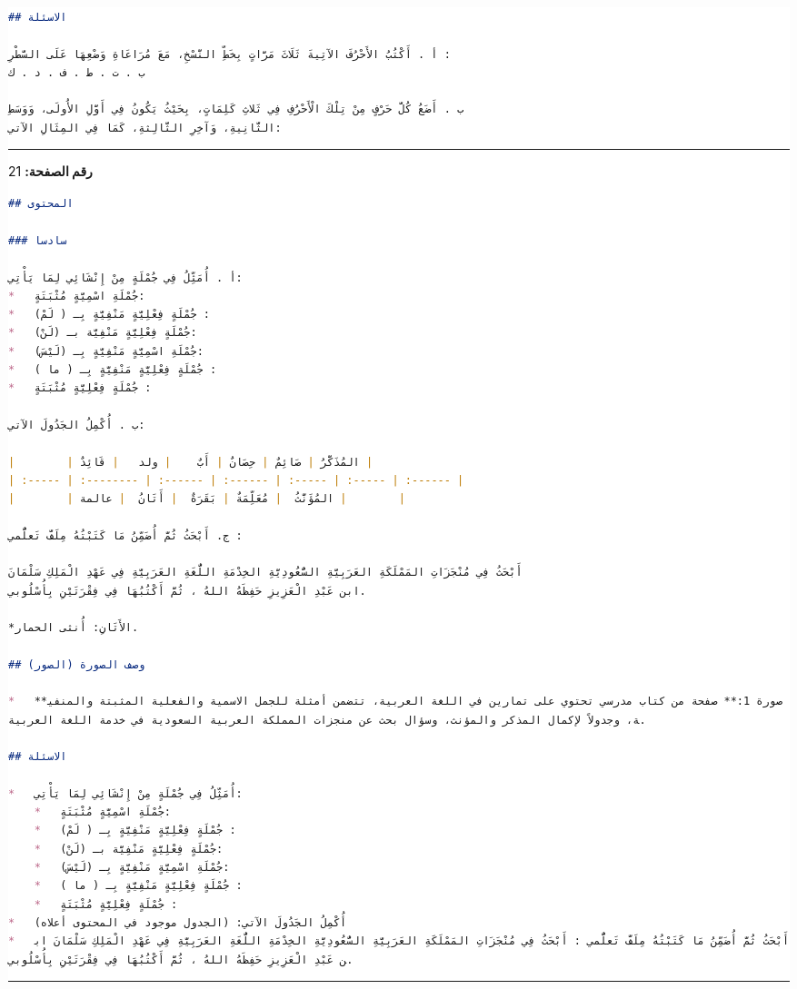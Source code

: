 ```markdown
## الاسئلة

أ . أَكْتُبُ الأَحْرُفَ الآتِيةَ ثَلَاثَ مَرَّاتٍ بِخَطِّ النَّسْخِ، مَعَ مُرَاعَاةِ وَضْعِهَا عَلَى السَّطْرِ :
ب . ت . ط . ف . د . ك

ب . أَضَعُ كُلَّ حَرْفٍ مِنْ تِلْكَ الْأَحْرُفِ فِي ثَلاثِ كَلِمَاتٍ، بِحَيْثُ يَكُونُ فِي أَوَّلِ الأُولَى، وَوَسَطِ
الثَّانِيةِ، وَآخِرِ الثَّالِثةِ، كَمَا فِي المِثَالِ الآتي:
```
-----------------------------------------

**رقم الصفحة:** 21
```markdown
## المحتوى

### سادسا

أ . أُمَثِّلُ فِي جُمْلَةٍ مِنْ إِنْشَائِي لِمَا يَأْتِي:
*   جُمْلَةِ اسْمِيَّةٍ مُثْبَتَةٍ:
*   جُمْلَةٍ فِعْلِيَّةٍ مَنْفِيَّةٍ بِـ ( لَمْ) :
*   جُمْلَةٍ فِعْلِيَّةٍ مَنْفِيَّة بـ (لَنْ):
*   جُمْلَةِ اسْمِيَّةٍ مَنْفِيَّةٍ بِـ (لَيْسَ):
*   جُمْلَةٍ فِعْلِيَّةٍ مَنْفِيَّةٍ بِـ ( ما ) :
*   جُمْلَةٍ فِعْلِيَّةٍ مُثْبَتَةٍ :

ب . أُكْمِلُ الجَدُولَ الآتي:

|        | المُذَكَّرُ | صَائِمٌ | حِصَانٌ | أَبٌ    | ولد   | قَائِدٌ |
| :----- | :-------- | :------ | :------ | :----- | :----- | :------ |
|        | المُؤَنَّثُ  | مُعَلِّمَةٌ | بَقَرَةٌ  | أَتَانُ  | عالمة |        |

ج. أَبْحَثُ ثُمَّ أُضَمِّنُ مَا كَتَبْتُهُ مِلَفَّ تَعلُّمي :

أَبْحَثُ فِي مُنْجَزَاتِ المَمْلَكَةِ العَرَبِيَّةِ السُّعُودِيَّةِ الخِدْمَةِ اللُّغَةِ العَرَبِيَّةِ فِي عَهْدِ الْمَلِكِ سَلْمَانَ
ابن عَبْدِ الْعَزِيزِ حَفِظَهُ اللهُ ، ثُمَّ أَكْتُبُهَا فِي فِقْرَتَيْنِ بِأُسْلُوبي.

*الأَتَانِ: أُنثى الحمار.

## وصف الصورة (الصور)

*   **صورة 1:** صفحة من كتاب مدرسي تحتوي على تمارين في اللغة العربية، تتضمن أمثلة للجمل الاسمية والفعلية المثبتة والمنفية، وجدولاً لإكمال المذكر والمؤنث، وسؤال بحث عن منجزات المملكة العربية السعودية في خدمة اللغة العربية.

## الاسئلة

*   أُمَثِّلُ فِي جُمْلَةٍ مِنْ إِنْشَائِي لِمَا يَأْتِي:
    *   جُمْلَةِ اسْمِيَّةٍ مُثْبَتَةٍ:
    *   جُمْلَةٍ فِعْلِيَّةٍ مَنْفِيَّةٍ بِـ ( لَمْ) :
    *   جُمْلَةٍ فِعْلِيَّةٍ مَنْفِيَّة بـ (لَنْ):
    *   جُمْلَةِ اسْمِيَّةٍ مَنْفِيَّةٍ بِـ (لَيْسَ):
    *   جُمْلَةٍ فِعْلِيَّةٍ مَنْفِيَّةٍ بِـ ( ما ) :
    *   جُمْلَةٍ فِعْلِيَّةٍ مُثْبَتَةٍ :
*   أُكْمِلُ الجَدُولَ الآتي: (الجدول موجود في المحتوى أعلاه)
*   أَبْحَثُ ثُمَّ أُضَمِّنُ مَا كَتَبْتُهُ مِلَفَّ تَعلُّمي : أَبْحَثُ فِي مُنْجَزَاتِ المَمْلَكَةِ العَرَبِيَّةِ السُّعُودِيَّةِ الخِدْمَةِ اللُّغَةِ العَرَبِيَّةِ فِي عَهْدِ الْمَلِكِ سَلْمَانَ ابن عَبْدِ الْعَزِيزِ حَفِظَهُ اللهُ ، ثُمَّ أَكْتُبُهَا فِي فِقْرَتَيْنِ بِأُسْلُوبي.
```
-----------------------------------------
